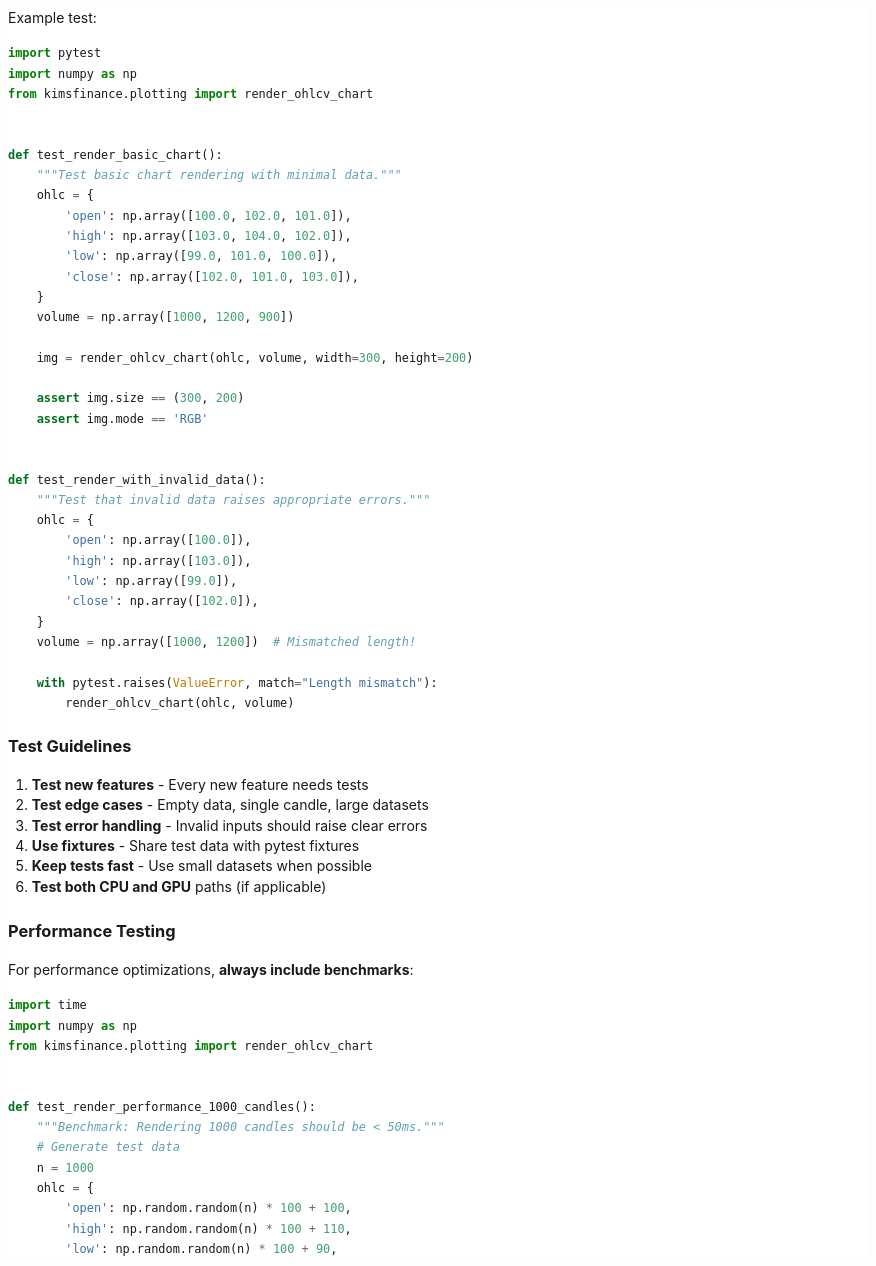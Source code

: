 Example test:

```python
import pytest
import numpy as np
from kimsfinance.plotting import render_ohlcv_chart


def test_render_basic_chart():
    """Test basic chart rendering with minimal data."""
    ohlc = {
        'open': np.array([100.0, 102.0, 101.0]),
        'high': np.array([103.0, 104.0, 102.0]),
        'low': np.array([99.0, 101.0, 100.0]),
        'close': np.array([102.0, 101.0, 103.0]),
    }
    volume = np.array([1000, 1200, 900])

    img = render_ohlcv_chart(ohlc, volume, width=300, height=200)

    assert img.size == (300, 200)
    assert img.mode == 'RGB'


def test_render_with_invalid_data():
    """Test that invalid data raises appropriate errors."""
    ohlc = {
        'open': np.array([100.0]),
        'high': np.array([103.0]),
        'low': np.array([99.0]),
        'close': np.array([102.0]),
    }
    volume = np.array([1000, 1200])  # Mismatched length!

    with pytest.raises(ValueError, match="Length mismatch"):
        render_ohlcv_chart(ohlc, volume)
```

### Test Guidelines

1. **Test new features** - Every new feature needs tests
2. **Test edge cases** - Empty data, single candle, large datasets
3. **Test error handling** - Invalid inputs should raise clear errors
4. **Use fixtures** - Share test data with pytest fixtures
5. **Keep tests fast** - Use small datasets when possible
6. **Test both CPU and GPU** paths (if applicable)

### Performance Testing

For performance optimizations, **always include benchmarks**:

```python
import time
import numpy as np
from kimsfinance.plotting import render_ohlcv_chart


def test_render_performance_1000_candles():
    """Benchmark: Rendering 1000 candles should be < 50ms."""
    # Generate test data
    n = 1000
    ohlc = {
        'open': np.random.random(n) * 100 + 100,
        'high': np.random.random(n) * 100 + 110,
        'low': np.random.random(n) * 100 + 90,
```